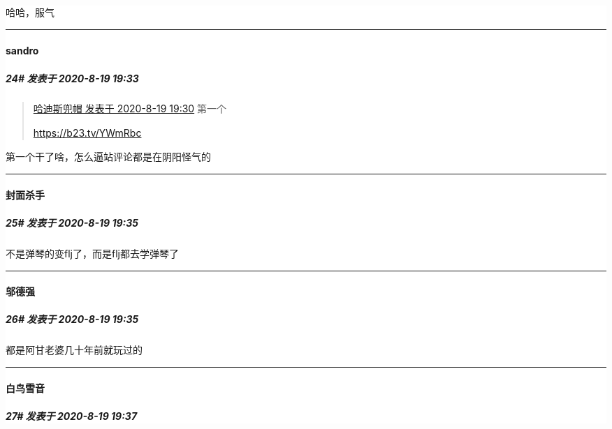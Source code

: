 


哈哈，服气







-----

####  sandro  
##### 24#       发表于 2020-8-19 19:33



<blockquote><a href="httphttps://bbs.saraba1st.com/2b/forum.php?mod=redirect&amp;goto=findpost&amp;pid=48488207&amp;ptid=1955560" target="_blank">哈迪斯兜帽 发表于 2020-8-19 19:30</a>
第一个

https://b23.tv/YWmRbc</blockquote>
第一个干了啥，怎么逼站评论都是在阴阳怪气的







-----

####  封面杀手  
##### 25#       发表于 2020-8-19 19:35




不是弹琴的变flj了，而是flj都去学弹琴了







-----

####  邬德强  
##### 26#       发表于 2020-8-19 19:35




都是阿甘老婆几十年前就玩过的







-----

####  白鸟雪音  
##### 27#       发表于 2020-8-19 19:37


